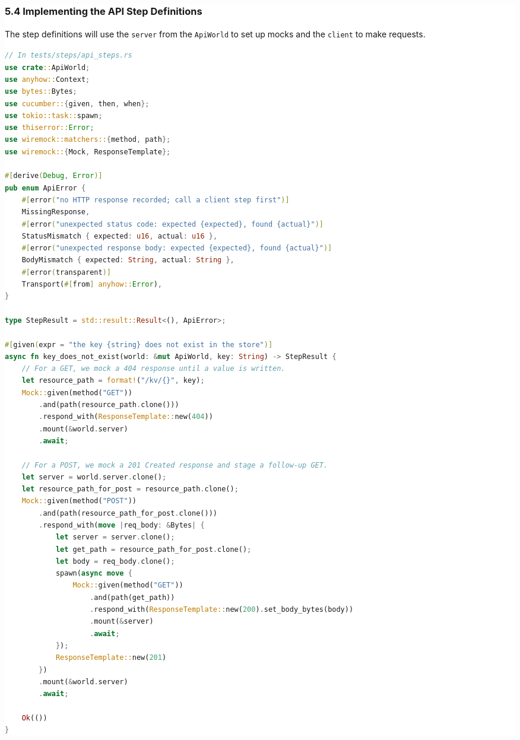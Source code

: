 ### 5.4 Implementing the API Step Definitions

The step definitions will use the `server` from the `ApiWorld` to set up mocks
and the `client` to make requests.

```rust
// In tests/steps/api_steps.rs
use crate::ApiWorld;
use anyhow::Context;
use bytes::Bytes;
use cucumber::{given, then, when};
use tokio::task::spawn;
use thiserror::Error;
use wiremock::matchers::{method, path};
use wiremock::{Mock, ResponseTemplate};

#[derive(Debug, Error)]
pub enum ApiError {
    #[error("no HTTP response recorded; call a client step first")]
    MissingResponse,
    #[error("unexpected status code: expected {expected}, found {actual}")]
    StatusMismatch { expected: u16, actual: u16 },
    #[error("unexpected response body: expected {expected}, found {actual}")]
    BodyMismatch { expected: String, actual: String },
    #[error(transparent)]
    Transport(#[from] anyhow::Error),
}

type StepResult = std::result::Result<(), ApiError>;

#[given(expr = "the key {string} does not exist in the store")]
async fn key_does_not_exist(world: &mut ApiWorld, key: String) -> StepResult {
    // For a GET, we mock a 404 response until a value is written.
    let resource_path = format!("/kv/{}", key);
    Mock::given(method("GET"))
        .and(path(resource_path.clone()))
        .respond_with(ResponseTemplate::new(404))
        .mount(&world.server)
        .await;

    // For a POST, we mock a 201 Created response and stage a follow-up GET.
    let server = world.server.clone();
    let resource_path_for_post = resource_path.clone();
    Mock::given(method("POST"))
        .and(path(resource_path_for_post.clone()))
        .respond_with(move |req_body: &Bytes| {
            let server = server.clone();
            let get_path = resource_path_for_post.clone();
            let body = req_body.clone();
            spawn(async move {
                Mock::given(method("GET"))
                    .and(path(get_path))
                    .respond_with(ResponseTemplate::new(200).set_body_bytes(body))
                    .mount(&server)
                    .await;
            });
            ResponseTemplate::new(201)
        })
        .mount(&world.server)
        .await;

    Ok(())
}

```

[^1]: "Given When Then" Framework: a step-by-step guide with examples — Miro,
[^2]: *Is it acceptable to write a "Given When Then When Then" test in
[^3]: *Gherkin in Testing: A Beginner's Guide* — Rafał Buczyński, Medium,
[^5]: *Given When Then* — Martin Fowler, accessed on 14 July 2025,
[^6]: How To Start Writing Gherkin Test Scenarios? -
[^7]: *Reference — Cucumber*, accessed on 14 July 2025,
[^9]: Given-When-Then - Wikipedia, accessed on 14 July 2025,
[^11]: *Writing scenarios with Gherkin syntax* — CucumberStudio Documentation,
[^12]: *Cucumber Rust Book — Introduction*, accessed on 14 July 2025,
[^13]: Rust BDD tests with Cucumber - DEV Community, accessed on 14 July 2025
[^14]: *Cucumber-rs* — fully-native Cucumber testing framework for Rust with no
[^16]: cucumber - Rust - [Docs.rs](http://Docs.rs), accessed on 14 July 2025,
[^18]: *Quickstart* — Cucumber Rust Book, accessed on 14 July 2025,
[^20]: Quickstart - Cucumber Rust Book, accessed on 14 July 2025,
[^21]: Common Pitfalls and Troubleshooting in Cucumber - GeeksforGeeks, accessed
[^22]: How to do error handling in Rust and what are the common pitfalls? -
[^23]: Data tables - Cucumber Rust Book, accessed on 14 July 2025,
[^25]: Best practices for scenario writing | CucumberStudio Documentation
[^26]: Cucumber Best Practices to follow for efficient BDD Testing | by
[^27]: Rust Solutions - WireMock, accessed on 14 July 2025,
[^30]: Common Challenges in Cucumber Testing and How to Overcome Them - Medium,
[^31]: Cucumber in cucumber - Rust - [Docs.rs](http://Docs.rs), accessed on
[^32]: CLI (command-line interface) - Cucumber Rust Book, accessed on
[^33]: Continuous Integration - Cucumber, accessed on 14 July 2025,
[^35]: Setting up effective CI/CD for Rust projects - a short primer -